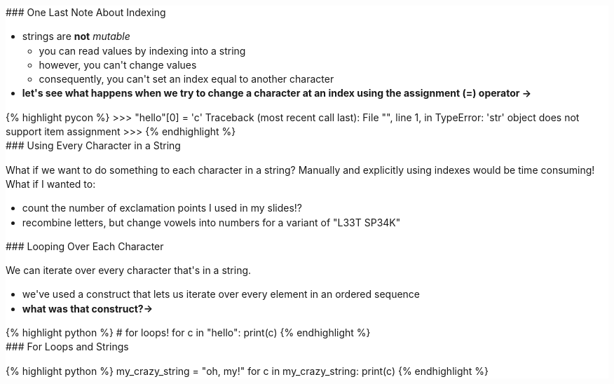 <section markdown="block">
###  One Last Note About Indexing

* strings are __not__ _mutable_
	* you can read values by indexing into a string
	* however, you can't change values
	* consequently, you can't set an index equal to another character
* __let's see what happens when we try to change a character at an index using the assignment (=) operator &rarr;__

<div class="incremental" markdown="block">
{% highlight pycon %}
>>> "hello"[0] = 'c'
Traceback (most recent call last):
  File "<stdin>", line 1, in <module>
TypeError: 'str' object does not support item assignment
>>>  
{% endhighlight %}
</div>
</section>

<section markdown="block">
###  Using Every Character in a String

What if we want to do something to each character in a string?  Manually and explicitly using indexes would be time consuming!  What if I wanted to:

* count the number of exclamation points I used in my slides!?
* recombine letters, but change vowels into numbers for a variant of "L33T SP34K"
</section>

<section markdown="block">
###  Looping Over Each Character

We can iterate over every character that's in a string.  

* we've used a construct that lets us iterate over every element in an ordered sequence
* __what was that construct?&rarr;__

<div class="incremental" markdown="block">
{% highlight python %}
#  for loops!
for c in "hello":
  print(c)
{% endhighlight %}
</div>
</section>

<section markdown="block">
###  For Loops and Strings

{% highlight python %}
my_crazy_string = "oh, my!"
for c in my_crazy_string:
  print(c)
{% endhighlight %}
